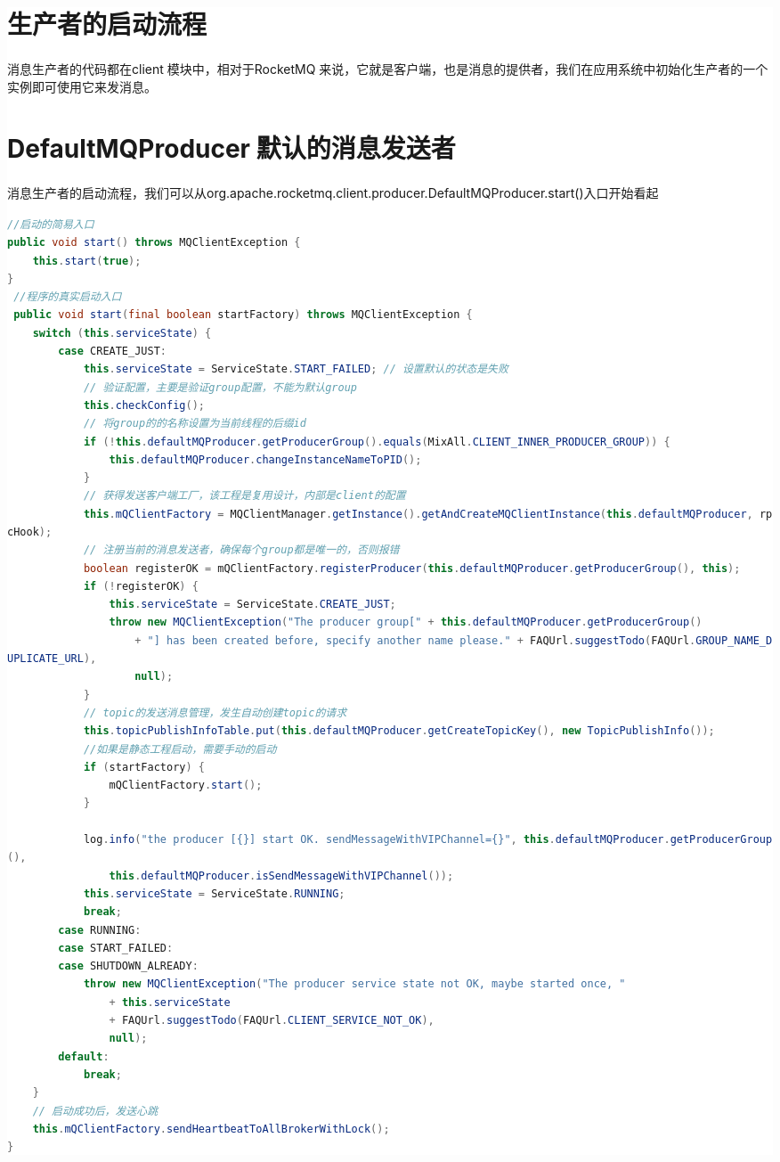 # 生产者的启动流程
消息生产者的代码都在client 模块中，相对于RocketMQ 来说，它就是客户端，也是消息的提供者，我们在应用系统中初始化生产者的一个实例即可使用它来发消息。
# DefaultMQProducer 默认的消息发送者
消息生产者的启动流程，我们可以从org.apache.rocketmq.client.producer.DefaultMQProducer.start()入口开始看起
```Java
//启动的简易入口
public void start() throws MQClientException {
    this.start(true);
}
 //程序的真实启动入口
 public void start(final boolean startFactory) throws MQClientException {
    switch (this.serviceState) {
        case CREATE_JUST:
            this.serviceState = ServiceState.START_FAILED; // 设置默认的状态是失败
            // 验证配置，主要是验证group配置，不能为默认group
            this.checkConfig();
            // 将group的的名称设置为当前线程的后缀id
            if (!this.defaultMQProducer.getProducerGroup().equals(MixAll.CLIENT_INNER_PRODUCER_GROUP)) {
                this.defaultMQProducer.changeInstanceNameToPID();
            }
            // 获得发送客户端工厂，该工程是复用设计，内部是client的配置
            this.mQClientFactory = MQClientManager.getInstance().getAndCreateMQClientInstance(this.defaultMQProducer, rpcHook);
            // 注册当前的消息发送者，确保每个group都是唯一的，否则报错
            boolean registerOK = mQClientFactory.registerProducer(this.defaultMQProducer.getProducerGroup(), this);
            if (!registerOK) {
                this.serviceState = ServiceState.CREATE_JUST;
                throw new MQClientException("The producer group[" + this.defaultMQProducer.getProducerGroup()
                    + "] has been created before, specify another name please." + FAQUrl.suggestTodo(FAQUrl.GROUP_NAME_DUPLICATE_URL),
                    null);
            }
            // topic的发送消息管理，发生自动创建topic的请求
            this.topicPublishInfoTable.put(this.defaultMQProducer.getCreateTopicKey(), new TopicPublishInfo());
            //如果是静态工程启动，需要手动的启动
            if (startFactory) {
                mQClientFactory.start();
            }

            log.info("the producer [{}] start OK. sendMessageWithVIPChannel={}", this.defaultMQProducer.getProducerGroup(),
                this.defaultMQProducer.isSendMessageWithVIPChannel());
            this.serviceState = ServiceState.RUNNING;
            break;
        case RUNNING:
        case START_FAILED:
        case SHUTDOWN_ALREADY:
            throw new MQClientException("The producer service state not OK, maybe started once, "
                + this.serviceState
                + FAQUrl.suggestTodo(FAQUrl.CLIENT_SERVICE_NOT_OK),
                null);
        default:
            break;
    }
    // 启动成功后，发送心跳
    this.mQClientFactory.sendHeartbeatToAllBrokerWithLock();
}
```